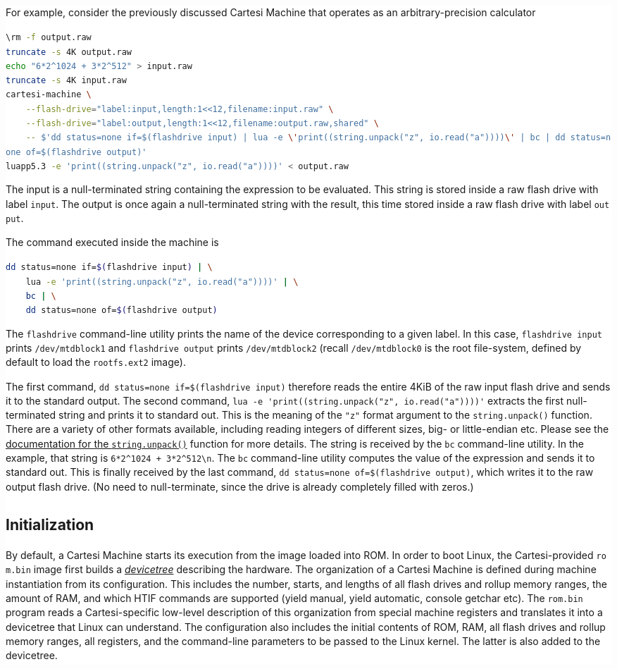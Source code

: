 For example, consider the previously discussed Cartesi Machine that operates as an arbitrary-precision calculator

```bash
\rm -f output.raw
truncate -s 4K output.raw
echo "6*2^1024 + 3*2^512" > input.raw
truncate -s 4K input.raw
cartesi-machine \
    --flash-drive="label:input,length:1<<12,filename:input.raw" \
    --flash-drive="label:output,length:1<<12,filename:output.raw,shared" \
    -- $'dd status=none if=$(flashdrive input) | lua -e \'print((string.unpack("z", io.read("a"))))\' | bc | dd status=none of=$(flashdrive output)'
luapp5.3 -e 'print((string.unpack("z", io.read("a"))))' < output.raw
```

The input is a null-terminated string containing the expression to be evaluated.
This string is stored inside a raw flash drive with label `input`.
The output is once again a null-terminated string with the result, this time stored inside a raw flash drive with label `output`.

The command executed inside the machine is

```bash
dd status=none if=$(flashdrive input) | \
    lua -e 'print((string.unpack("z", io.read("a"))))' | \
    bc | \
    dd status=none of=$(flashdrive output)
```

The `flashdrive` command-line utility prints the name of the device corresponding to a given label.
In this case, `flashdrive input` prints `/dev/mtdblock1` and `flashdrive output` prints `/dev/mtdblock2` (recall `/dev/mtdblock0` is the root file-system, defined by default to load the `rootfs.ext2` image).

The first command, `dd status=none if=$(flashdrive input)` therefore reads the entire 4KiB of the raw input flash drive and sends it to the standard output.
The second command, `lua -e 'print((string.unpack("z", io.read("a"))))'` extracts the first null-terminated string and prints it to standard out.
This is the meaning of the `"z"` format argument to the `string.unpack()` function.
There are a variety of other formats available, including reading integers of different sizes, big- or little-endian etc.
Please see the [documentation for the `string.unpack()`](https://www.lua.org/manual/5.3/manual.html#6.4.2) function for more details.
The string is received by the `bc` command-line utility.
In the example, that string is `6*2^1024 + 3*2^512\n`.
The `bc` command-line utility computes the value of the expression and sends it to standard out.
This is finally received by the last command, `dd status=none of=$(flashdrive output)`, which writes it to the raw output flash drive.
(No need to null-terminate, since the drive is already completely filled with zeros.)

## Initialization

By default, a Cartesi Machine starts its execution from the image loaded into ROM.
In order to boot Linux, the Cartesi-provided `rom.bin` image first builds a [<i>devicetree</i>](http://devicetree.org/) describing the hardware.
The organization of a Cartesi Machine is defined during machine instantiation from its configuration.
This includes the number, starts, and lengths of all flash drives and rollup memory ranges, the amount of RAM, and which HTIF commands are supported (yield manual, yield automatic, console getchar etc).
The `rom.bin` program reads a Cartesi-specific low-level description of this organization from special machine registers and translates it into a devicetree that Linux can understand.
The configuration also includes the initial contents of ROM, RAM, all flash drives and rollup memory ranges, all registers, and the command-line parameters to be passed to the Linux kernel.
The latter is also added to the devicetree.
